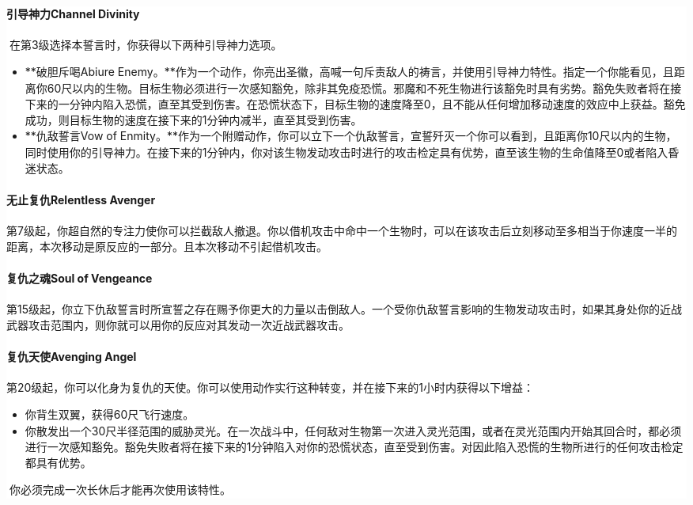  

#### 引导神力Channel Divinity

​    在第3级选择本誓言时，你获得以下两种引导神力选项。

- **破胆斥喝Abiure Enemy。**作为一个动作，你亮出圣徽，高喊一句斥责敌人的祷言，并使用引导神力特性。指定一个你能看见，且距离你60尺以内的生物。目标生物必须进行一次感知豁免，除非其免疫恐慌。邪魔和不死生物进行该豁免时具有劣势。
  ​     豁免失败者将在接下来的一分钟内陷入恐慌，直至其受到伤害。在恐慌状态下，目标生物的速度降至0，且不能从任何增加移动速度的效应中上获益。
  ​    豁免成功，则目标生物的速度在接下来的1分钟内减半，直至其受到伤害。
- **仇敌誓言Vow of Enmity。**作为一个附赠动作，你可以立下一个仇敌誓言，宣誓歼灭一个你可以看到，且距离你10尺以内的生物，同时使用你的引导神力。在接下来的1分钟内，你对该生物发动攻击时进行的攻击检定具有优势，直至该生物的生命值降至0或者陷入昏迷状态。

 

#### 无止复仇Relentless Avenger

​    第7级起，你超自然的专注力使你可以拦截敌人撤退。你以借机攻击中命中一个生物时，可以在该攻击后立刻移动至多相当于你速度一半的距离，本次移动是原反应的一部分。且本次移动不引起借机攻击。



#### 复仇之魂Soul  of Vengeance

​    第15级起，你立下仇敌誓言时所宣誓之存在赐予你更大的力量以击倒敌人。一个受你仇敌誓言影响的生物发动攻击时，如果其身处你的近战武器攻击范围内，则你就可以用你的反应对其发动一次近战武器攻击。



#### 复仇天使Avenging Angel

​    第20级起，你可以化身为复仇的天使。你可以使用动作实行这种转变，并在接下来的1小时内获得以下增益：

- 你背生双翼，获得60尺飞行速度。
- 你散发出一个30尺半径范围的威胁灵光。在一次战斗中，任何敌对生物第一次进入灵光范围，或者在灵光范围内开始其回合时，都必须进行一次感知豁免。豁免失败者将在接下来的1分钟陷入对你的恐慌状态，直至受到伤害。对因此陷入恐慌的生物所进行的任何攻击检定都具有优势。

​    你必须完成一次长休后才能再次使用该特性。



 